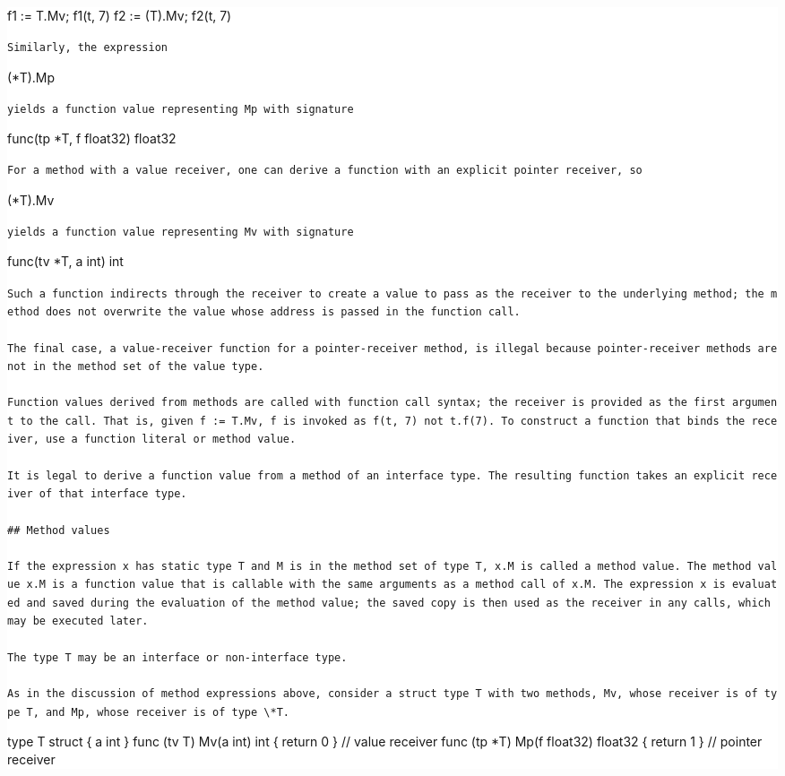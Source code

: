 f1 := T.Mv; f1(t, 7)
f2 := (T).Mv; f2(t, 7)
```
Similarly, the expression

```
(*T).Mp
```
yields a function value representing Mp with signature

```
func(tp *T, f float32) float32
```
For a method with a value receiver, one can derive a function with an explicit pointer receiver, so

```
(*T).Mv
```
yields a function value representing Mv with signature

```
func(tv *T, a int) int
```
Such a function indirects through the receiver to create a value to pass as the receiver to the underlying method; the method does not overwrite the value whose address is passed in the function call.

The final case, a value-receiver function for a pointer-receiver method, is illegal because pointer-receiver methods are not in the method set of the value type.

Function values derived from methods are called with function call syntax; the receiver is provided as the first argument to the call. That is, given f := T.Mv, f is invoked as f(t, 7) not t.f(7). To construct a function that binds the receiver, use a function literal or method value.

It is legal to derive a function value from a method of an interface type. The resulting function takes an explicit receiver of that interface type.

## Method values

If the expression x has static type T and M is in the method set of type T, x.M is called a method value. The method value x.M is a function value that is callable with the same arguments as a method call of x.M. The expression x is evaluated and saved during the evaluation of the method value; the saved copy is then used as the receiver in any calls, which may be executed later.

The type T may be an interface or non-interface type.

As in the discussion of method expressions above, consider a struct type T with two methods, Mv, whose receiver is of type T, and Mp, whose receiver is of type \*T.

```
type T struct {
	a int
}
func (tv  T) Mv(a int) int         { return 0 }  // value receiver
func (tp *T) Mp(f float32) float32 { return 1 }  // pointer receiver
